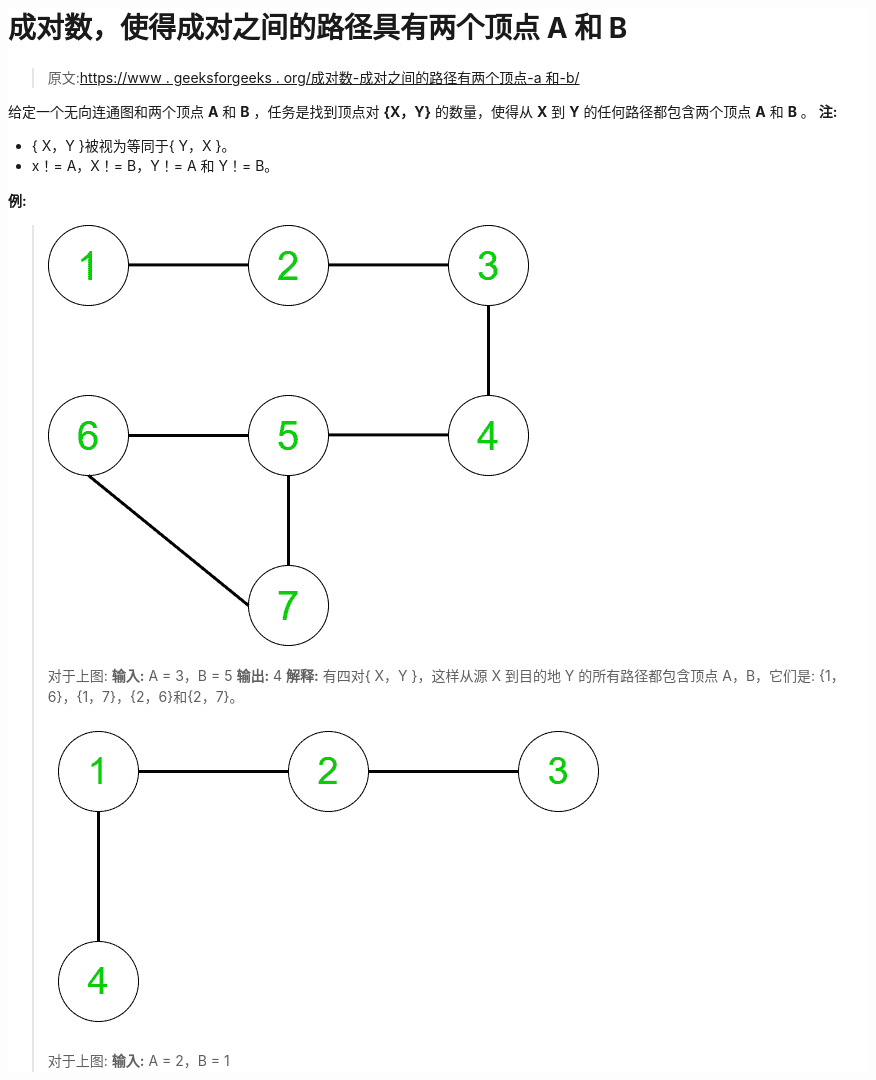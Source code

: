 # 成对数，使得成对之间的路径具有两个顶点 A 和 B

> 原文:[https://www . geeksforgeeks . org/成对数-成对之间的路径有两个顶点-a 和-b/](https://www.geeksforgeeks.org/number-of-pairs-such-that-path-between-pairs-has-the-two-vertices-a-and-b/)

给定一个无向连通图和两个顶点 **A** 和 **B** ，任务是找到顶点对 **{X，Y}** 的数量，使得从 **X** 到 **Y** 的任何路径都包含两个顶点 **A** 和 **B** 。
**注:**

*   { X，Y }被视为等同于{ Y，X }。
*   x！= A，X！= B，Y！= A 和 Y！= B。

**例:**

> [![](img/bdbdea0602bfadd8e9c961552ffe1e05.png)](https://media.geeksforgeeks.org/wp-content/uploads/20200319113941/Graph19.png)
> 
> 对于上图:
> **输入:** A = 3，B = 5
> **输出:** 4
> **解释:**
> 有四对{ X，Y }，这样从源 X 到目的地 Y 的所有路径都包含顶点 A，B，它们是:
> {1，6}，{1，7}，{2，6}和{2，7}。
> 
> ![](img/12075121813f5f8c85a353f45ba9d3ef.png)
> 
> 对于上图:
> **输入:** A = 2，B = 1